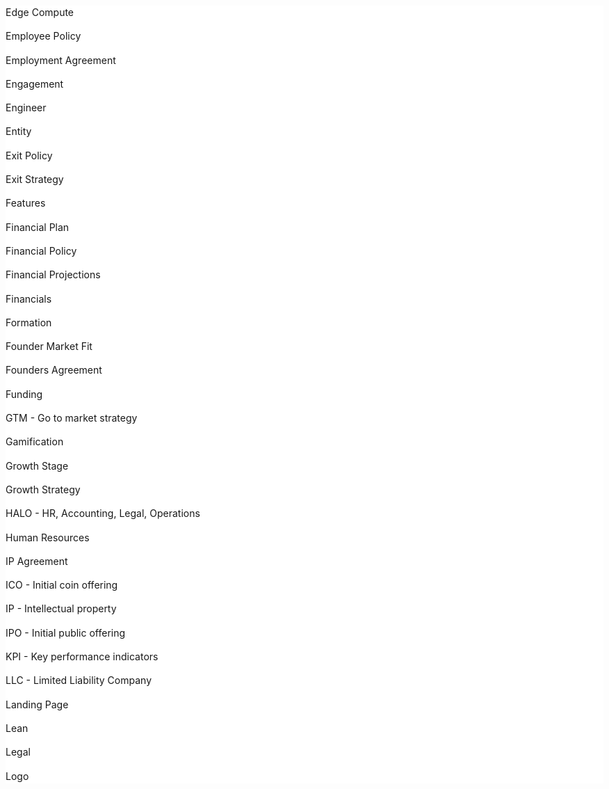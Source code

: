 Edge Compute

Employee Policy

Employment Agreement

Engagement

Engineer

Entity

Exit Policy

Exit Strategy

Features

Financial Plan

Financial Policy

Financial Projections

Financials

Formation

Founder Market Fit

Founders Agreement

Funding

GTM - Go to market strategy

Gamification

Growth Stage

Growth Strategy

HALO - HR, Accounting, Legal, Operations

Human Resources

IP Agreement

ICO - Initial coin offering

IP - Intellectual property

IPO - Initial public offering

KPI - Key performance indicators

LLC - Limited Liability Company

Landing Page

Lean

Legal

Logo
